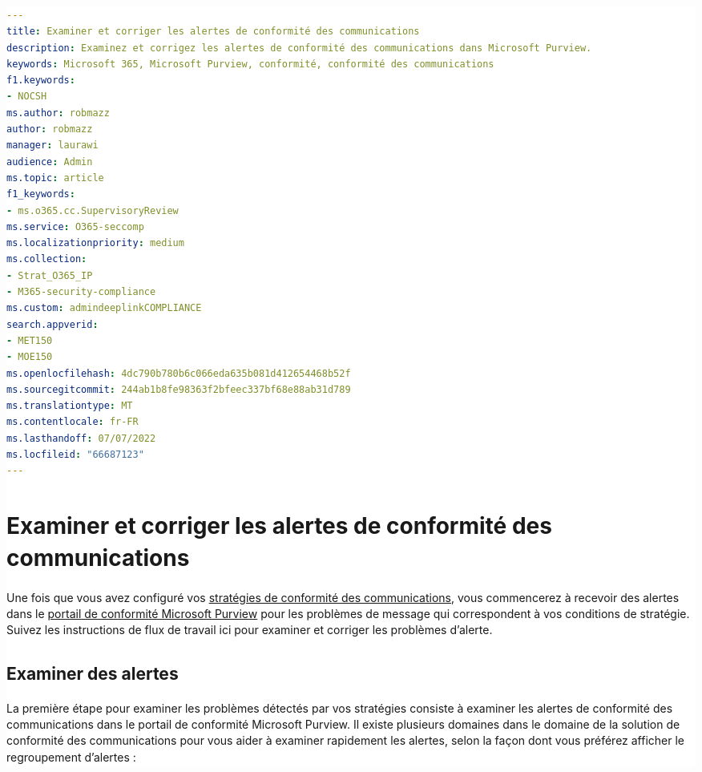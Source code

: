 ```yaml
---
title: Examiner et corriger les alertes de conformité des communications
description: Examinez et corrigez les alertes de conformité des communications dans Microsoft Purview.
keywords: Microsoft 365, Microsoft Purview, conformité, conformité des communications
f1.keywords:
- NOCSH
ms.author: robmazz
author: robmazz
manager: laurawi
audience: Admin
ms.topic: article
f1_keywords:
- ms.o365.cc.SupervisoryReview
ms.service: O365-seccomp
ms.localizationpriority: medium
ms.collection:
- Strat_O365_IP
- M365-security-compliance
ms.custom: admindeeplinkCOMPLIANCE
search.appverid:
- MET150
- MOE150
ms.openlocfilehash: 4dc790b780b6c066eda635b081d412654468b52f
ms.sourcegitcommit: 244ab1b8fe98363f2bfeec337bf68e88ab31d789
ms.translationtype: MT
ms.contentlocale: fr-FR
ms.lasthandoff: 07/07/2022
ms.locfileid: "66687123"
---
```

# <a name="investigate-and-remediate-communication-compliance-alerts"></a>Examiner et corriger les alertes de conformité des communications

Une fois que vous avez configuré vos [stratégies de conformité des communications](/microsoft-365/compliance/communication-compliance-policies), vous commencerez à recevoir des alertes dans le [portail de conformité Microsoft Purview](https://compliance.microsoft.com) pour les problèmes de message qui correspondent à vos conditions de stratégie. Suivez les instructions de flux de travail ici pour examiner et corriger les problèmes d’alerte.

## <a name="investigate-alerts"></a>Examiner des alertes

La première étape pour examiner les problèmes détectés par vos stratégies consiste à examiner les alertes de conformité des communications dans le portail de conformité Microsoft Purview. Il existe plusieurs domaines dans le domaine de la solution de conformité des communications pour vous aider à examiner rapidement les alertes, selon la façon dont vous préférez afficher le regroupement d’alertes :
